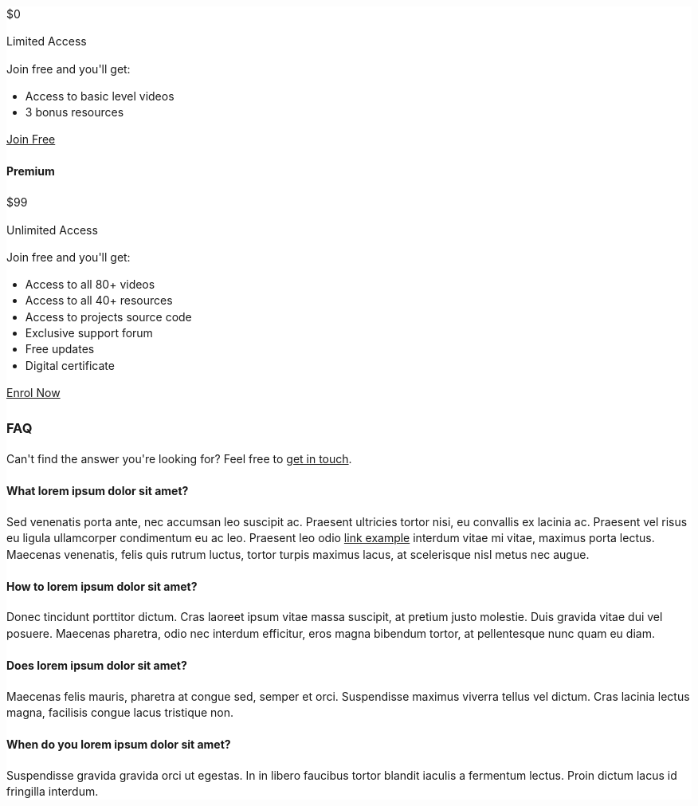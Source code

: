 $0

Limited Access

Join free and you'll get:

-   Access to basic level videos
-   3 bonus resources

<a href="https://themes.3rdwavemedia.com/bootstrap-templates/product/devcourse-bootstrap-4-course-landing-page-template/" class="btn btn-ghost btn-block">Join Free</a>

#### Premium

$99

Unlimited Access

Join free and you'll get:

-   Access to all 80+ videos
-   Access to all 40+ resources
-   Access to projects source code
-   Exclusive support forum
-   Free updates
-   Digital certificate

<a href="https://themes.3rdwavemedia.com/bootstrap-templates/product/devcourse-bootstrap-4-course-landing-page-template/" class="btn btn-primary btn-block">Enrol Now</a>

### FAQ

Can't find the answer you're looking for? Feel free to <a href="#" class="theme-link">get in touch</a>.

#### What lorem ipsum dolor sit amet?

Sed venenatis porta ante, nec accumsan leo suscipit ac. Praesent ultricies tortor nisi, eu convallis ex lacinia ac. Praesent vel risus eu ligula ullamcorper condimentum eu ac leo. Praesent leo odio [link example](#) interdum vitae mi vitae, maximus porta lectus. Maecenas venenatis, felis quis rutrum luctus, tortor turpis maximus lacus, at scelerisque nisl metus nec augue.

#### How to lorem ipsum dolor sit amet?

Donec tincidunt porttitor dictum. Cras laoreet ipsum vitae massa suscipit, at pretium justo molestie. Duis gravida vitae dui vel posuere. Maecenas pharetra, odio nec interdum efficitur, eros magna bibendum tortor, at pellentesque nunc quam eu diam.

#### Does lorem ipsum dolor sit amet?

Maecenas felis mauris, pharetra at congue sed, semper et orci. Suspendisse maximus viverra tellus vel dictum. Cras lacinia lectus magna, facilisis congue lacus tristique non.

#### When do you lorem ipsum dolor sit amet?

Suspendisse gravida gravida orci ut egestas. In in libero faucibus tortor blandit iaculis a fermentum lectus. Proin dictum lacus id fringilla interdum.
